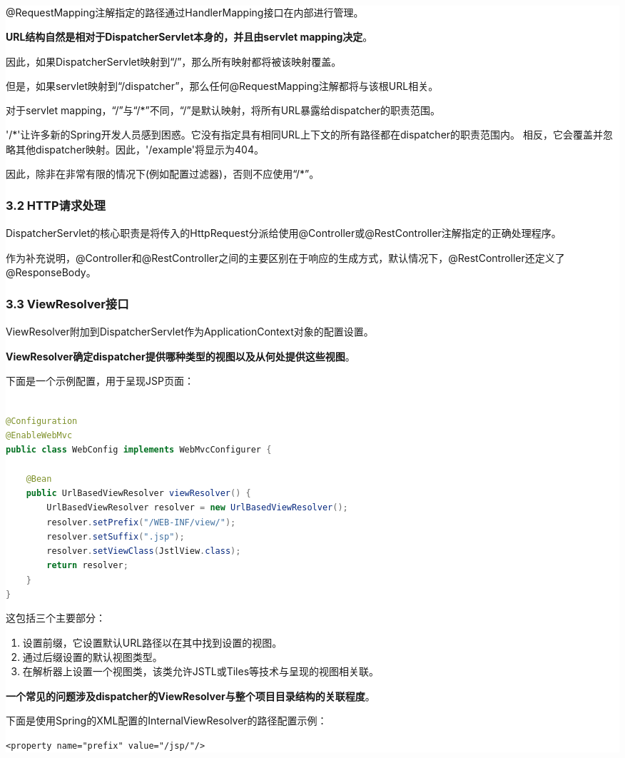 @RequestMapping注解指定的路径通过HandlerMapping接口在内部进行管理。

**URL结构自然是相对于DispatcherServlet本身的，并且由servlet mapping决定**。

因此，如果DispatcherServlet映射到“/”，那么所有映射都将被该映射覆盖。

但是，如果servlet映射到“/dispatcher”，那么任何@RequestMapping注解都将与该根URL相关。

对于servlet mapping，“/”与“/*”不同，“/”是默认映射，将所有URL暴露给dispatcher的职责范围。

'/*'让许多新的Spring开发人员感到困惑。它没有指定具有相同URL上下文的所有路径都在dispatcher的职责范围内。
相反，它会覆盖并忽略其他dispatcher映射。因此，'/example'将显示为404。

因此，除非在非常有限的情况下(例如配置过滤器)，否则不应使用“/*”。

### 3.2 HTTP请求处理

DispatcherServlet的核心职责是将传入的HttpRequest分派给使用@Controller或@RestController注解指定的正确处理程序。

作为补充说明，@Controller和@RestController之间的主要区别在于响应的生成方式，默认情况下，@RestController还定义了@ResponseBody。

### 3.3 ViewResolver接口

ViewResolver附加到DispatcherServlet作为ApplicationContext对象的配置设置。

**ViewResolver确定dispatcher提供哪种类型的视图以及从何处提供这些视图**。

下面是一个示例配置，用于呈现JSP页面：

```java

@Configuration
@EnableWebMvc
public class WebConfig implements WebMvcConfigurer {

    @Bean
    public UrlBasedViewResolver viewResolver() {
        UrlBasedViewResolver resolver = new UrlBasedViewResolver();
        resolver.setPrefix("/WEB-INF/view/");
        resolver.setSuffix(".jsp");
        resolver.setViewClass(JstlView.class);
        return resolver;
    }
}
```

这包括三个主要部分：

1. 设置前缀，它设置默认URL路径以在其中找到设置的视图。
2. 通过后缀设置的默认视图类型。
3. 在解析器上设置一个视图类，该类允许JSTL或Tiles等技术与呈现的视图相关联。

**一个常见的问题涉及dispatcher的ViewResolver与整个项目目录结构的关联程度**。

下面是使用Spring的XML配置的InternalViewResolver的路径配置示例：

```text
<property name="prefix" value="/jsp/"/>
```
